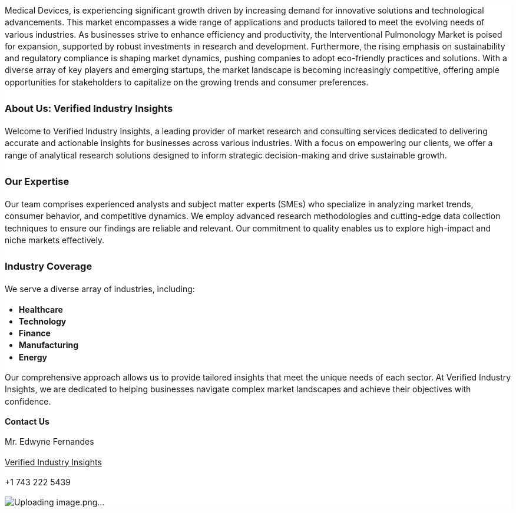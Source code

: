 Medical Devices, is experiencing significant growth driven by increasing demand for innovative solutions and technological advancements. This market encompasses a wide range of applications and products tailored to meet the evolving needs of various industries. As businesses strive to enhance efficiency and productivity, the Interventional Pulmonology Market is poised for expansion, supported by robust investments in research and development. Furthermore, the rising emphasis on sustainability and regulatory compliance is shaping market dynamics, pushing companies to adopt eco-friendly practices and solutions. With a diverse array of key players and emerging startups, the market landscape is becoming increasingly competitive, offering ample opportunities for stakeholders to capitalize on the growing trends and consumer preferences.</p><h3>About Us: Verified Industry Insights</h3><p>Welcome to Verified Industry Insights, a leading provider of market research and consulting services dedicated to delivering accurate and actionable insights for businesses across various industries. With a focus on empowering our clients, we offer a range of analytical research solutions designed to inform strategic decision-making and drive sustainable growth.</p><h3>Our Expertise</h3><p>Our team comprises experienced analysts and subject matter experts (SMEs) who specialize in analyzing market trends, consumer behavior, and competitive dynamics. We employ advanced research methodologies and cutting-edge data collection techniques to ensure our findings are reliable and relevant. Our commitment to quality enables us to explore high-impact and niche markets effectively.</p><h3>Industry Coverage</h3><p>We serve a diverse array of industries, including:</p><ul><li><strong>Healthcare</strong></li><li><strong>Technology</strong></li><li><strong>Finance</strong></li><li><strong>Manufacturing</strong></li><li><strong>Energy</strong></li></ul><p>Our comprehensive approach allows us to provide tailored insights that meet the unique needs of each sector. At Verified Industry Insights, we are dedicated to helping businesses navigate complex market landscapes and achieve their objectives with confidence.</p><p><strong>Contact Us</strong></p><p>Mr. Edwyne Fernandes</p><p><a href="https://www.verifiedindustryinsights.com/">Verified Industry Insights</a></p><p>+1 743 222 5439</p>
![Uploading image.png…]()
